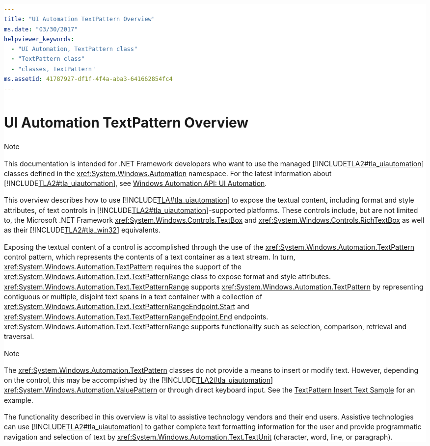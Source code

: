 ```yaml
---
title: "UI Automation TextPattern Overview"
ms.date: "03/30/2017"
helpviewer_keywords:
  - "UI Automation, TextPattern class"
  - "TextPattern class"
  - "classes, TextPattern"
ms.assetid: 41787927-df1f-4f4a-aba3-641662854fc4
---
```


# UI Automation TextPattern Overview

> [!NOTE]
> This documentation is intended for .NET Framework developers who want to use the managed [!INCLUDE[TLA2#tla_uiautomation](../../../includes/tla2sharptla-uiautomation-md.md)] classes defined in the <xref:System.Windows.Automation> namespace. For the latest information about [!INCLUDE[TLA2#tla_uiautomation](../../../includes/tla2sharptla-uiautomation-md.md)], see [Windows Automation API: UI Automation](https://go.microsoft.com/fwlink/?LinkID=156746).

This overview describes how to use [!INCLUDE[TLA#tla_uiautomation](../../../includes/tlasharptla-uiautomation-md.md)] to expose the textual content, including format and style attributes, of text controls in [!INCLUDE[TLA2#tla_uiautomation](../../../includes/tla2sharptla-uiautomation-md.md)]-supported platforms. These controls include, but are not limited to, the Microsoft .NET Framework <xref:System.Windows.Controls.TextBox> and <xref:System.Windows.Controls.RichTextBox> as well as their [!INCLUDE[TLA2#tla_win32](../../../includes/tla2sharptla-win32-md.md)] equivalents.

Exposing the textual content of a control is accomplished through the use of the <xref:System.Windows.Automation.TextPattern> control pattern, which represents the contents of a text container as a text stream. In turn, <xref:System.Windows.Automation.TextPattern> requires the support of the <xref:System.Windows.Automation.Text.TextPatternRange> class to expose format and style attributes. <xref:System.Windows.Automation.Text.TextPatternRange> supports <xref:System.Windows.Automation.TextPattern> by representing contiguous or multiple, disjoint text spans in a text container with a collection of <xref:System.Windows.Automation.Text.TextPatternRangeEndpoint.Start> and <xref:System.Windows.Automation.Text.TextPatternRangeEndpoint.End> endpoints. <xref:System.Windows.Automation.Text.TextPatternRange> supports functionality such as selection, comparison, retrieval and traversal.

> [!NOTE]
> The <xref:System.Windows.Automation.TextPattern> classes do not provide a means to insert or modify text. However, depending on the control, this may be accomplished by the [!INCLUDE[TLA2#tla_uiautomation](../../../includes/tla2sharptla-uiautomation-md.md)] <xref:System.Windows.Automation.ValuePattern> or through direct keyboard input. See the [TextPattern Insert Text Sample](https://github.com/Microsoft/WPF-Samples/tree/master/Accessibility/InsertText) for an example.

The functionality described in this overview is vital to assistive technology vendors and their end users. Assistive technologies can use [!INCLUDE[TLA2#tla_uiautomation](../../../includes/tla2sharptla-uiautomation-md.md)] to gather complete text formatting information for the user and provide programmatic navigation and selection of text by <xref:System.Windows.Automation.Text.TextUnit> (character, word, line, or paragraph).

<a name="UI_Automation_TextPattern_vs__Cicero"></a>
